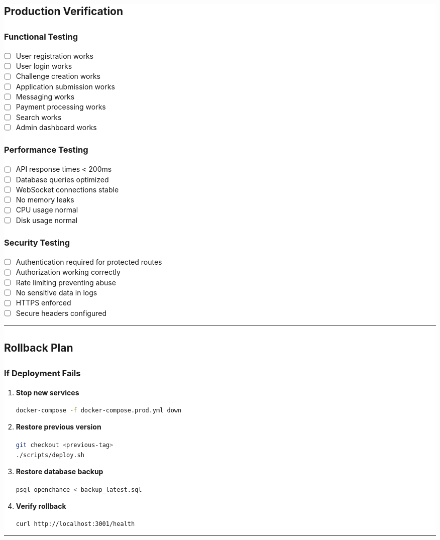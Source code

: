 
## Production Verification

### Functional Testing
- [ ] User registration works
- [ ] User login works
- [ ] Challenge creation works
- [ ] Application submission works
- [ ] Messaging works
- [ ] Payment processing works
- [ ] Search works
- [ ] Admin dashboard works

### Performance Testing
- [ ] API response times < 200ms
- [ ] Database queries optimized
- [ ] WebSocket connections stable
- [ ] No memory leaks
- [ ] CPU usage normal
- [ ] Disk usage normal

### Security Testing
- [ ] Authentication required for protected routes
- [ ] Authorization working correctly
- [ ] Rate limiting preventing abuse
- [ ] No sensitive data in logs
- [ ] HTTPS enforced
- [ ] Secure headers configured

---

## Rollback Plan

### If Deployment Fails

1. **Stop new services**
   ```bash
   docker-compose -f docker-compose.prod.yml down
   ```

2. **Restore previous version**
   ```bash
   git checkout <previous-tag>
   ./scripts/deploy.sh
   ```

3. **Restore database backup**
   ```bash
   psql openchance < backup_latest.sql
   ```

4. **Verify rollback**
   ```bash
   curl http://localhost:3001/health
   ```

---